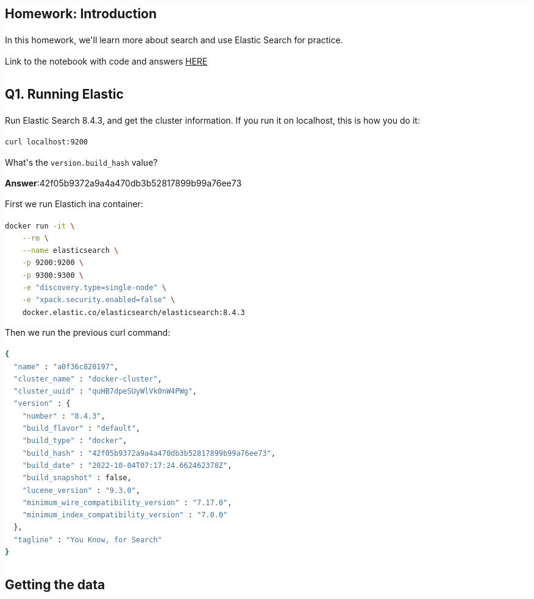 ## Homework: Introduction

In this homework, we'll learn more about search and use Elastic Search for practice. 

Link to the notebook with code and answers [HERE](homework.ipynb)

## Q1. Running Elastic 

Run Elastic Search 8.4.3, and get the cluster information. If you run it on localhost, this is how you do it:

```bash
curl localhost:9200
```

What's the `version.build_hash` value?

**Answer**:42f05b9372a9a4a470db3b52817899b99a76ee73

First we run Elastich ina  container:
```bash
docker run -it \
    --rm \
    --name elasticsearch \
    -p 9200:9200 \
    -p 9300:9300 \
    -e "discovery.type=single-node" \
    -e "xpack.security.enabled=false" \
    docker.elastic.co/elasticsearch/elasticsearch:8.4.3
```

Then we run the previous curl command:
```bash
{
  "name" : "a0f36c828197",
  "cluster_name" : "docker-cluster",
  "cluster_uuid" : "quHB7dpeSUyWlVk0nW4PWg",
  "version" : {
    "number" : "8.4.3",
    "build_flavor" : "default",
    "build_type" : "docker",
    "build_hash" : "42f05b9372a9a4a470db3b52817899b99a76ee73",
    "build_date" : "2022-10-04T07:17:24.662462378Z",
    "build_snapshot" : false,
    "lucene_version" : "9.3.0",
    "minimum_wire_compatibility_version" : "7.17.0",
    "minimum_index_compatibility_version" : "7.0.0"
  },
  "tagline" : "You Know, for Search"
}
```


## Getting the data
